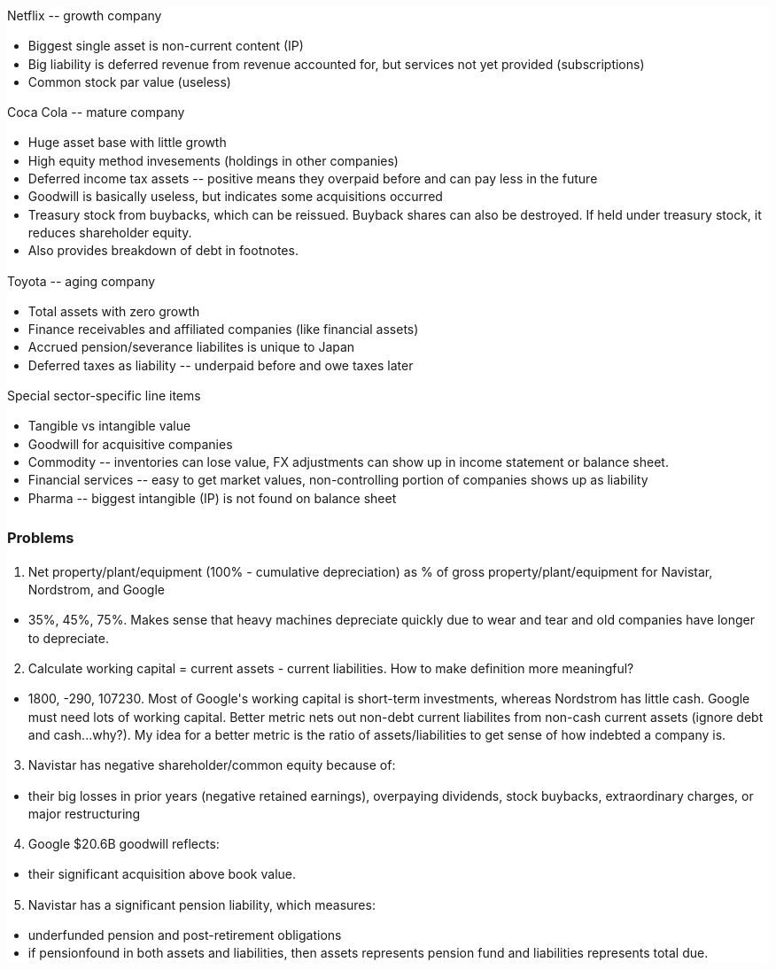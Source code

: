 Netflix -- growth company
  * Biggest single asset is non-current content (IP)
  * Big liability is deferred revenue from revenue accounted for, 
  but services not yet provided (subscriptions)
  * Common stock par value (useless)

Coca Cola -- mature company
  * Huge asset base with little growth
  * High equity method invesements (holdings in other companies)
  * Deferred income tax assets -- positive means they overpaid before and 
  can pay less in the future
  * Goodwill is basically useless, but indicates some acquisitions 
  occurred
  * Treasury stock from buybacks, which can be reissued. Buyback shares 
  can also be destroyed. If held under treasury stock, it reduces 
  shareholder equity.
  * Also provides breakdown of debt in footnotes.

Toyota -- aging company
  * Total assets with zero growth
  * Finance receivables and affiliated companies (like financial assets)
  * Accrued pension/severance liabilites is unique to Japan
  * Deferred taxes as liability -- underpaid before and owe taxes later

Special sector-specific line items
  * Tangible vs intangible value
  * Goodwill for acquisitive companies
  * Commodity -- inventories can lose value, FX adjustments can show up 
  in income statement or balance sheet.
  * Financial services -- easy to get market values, non-controlling 
  portion of companies shows up as liability
  * Pharma -- biggest intangible (IP) is not found on balance sheet

### Problems

1. Net property/plant/equipment (100% - cumulative depreciation) as % 
of gross property/plant/equipment for Navistar, Nordstrom, and Google
  * 35%, 45%, 75%. Makes sense that heavy machines depreciate quickly 
  due to wear and tear and old companies have longer to depreciate.
2. Calculate working capital = current assets - current liabilities. 
How to make definition more meaningful?
  * 1800, -290, 107230. Most of Google's working capital is short-term 
  investments, whereas Nordstrom has little cash. Google must need lots 
  of working capital. Better metric nets out non-debt current liabilites 
  from non-cash current assets (ignore debt and cash...why?). My idea 
  for a better metric is the ratio of assets/liabilities to get sense 
  of how indebted a company is.
3. Navistar has negative shareholder/common equity because of:
  * their big losses in prior years (negative retained earnings), 
  overpaying dividends, stock buybacks, extraordinary charges, or 
  major restructuring
4. Google $20.6B goodwill reflects:
  * their significant acquisition above book value.
5. Navistar has a significant pension liability, which measures:
  * underfunded pension and post-retirement obligations
  * if pensionfound in both assets and liabilities, then assets 
  represents pension fund and liabilities represents total due.
